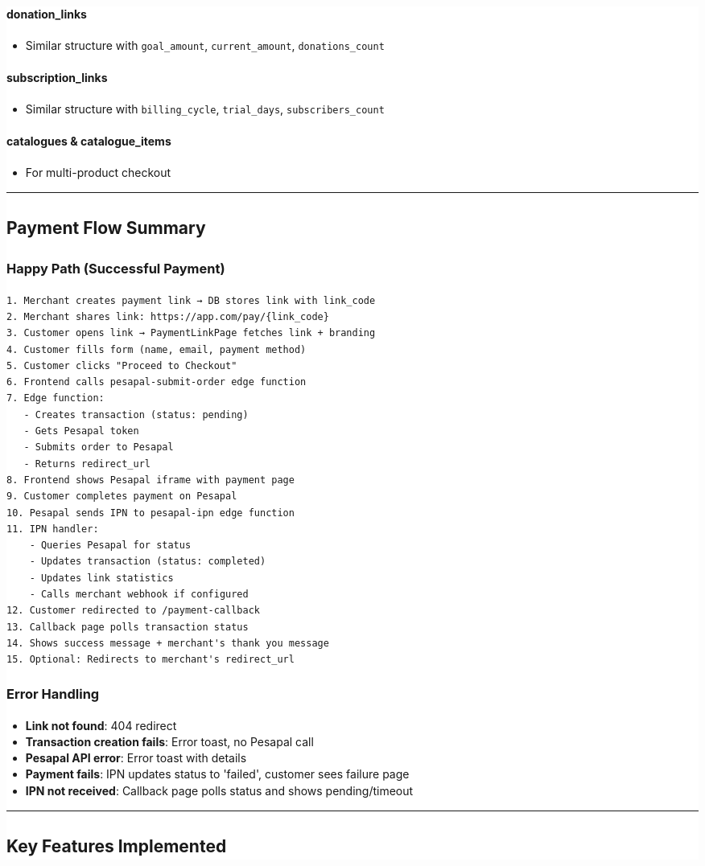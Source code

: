 #### donation_links
- Similar structure with `goal_amount`, `current_amount`, `donations_count`

#### subscription_links
- Similar structure with `billing_cycle`, `trial_days`, `subscribers_count`

#### catalogues & catalogue_items
- For multi-product checkout

---

## Payment Flow Summary

### Happy Path (Successful Payment)

```
1. Merchant creates payment link → DB stores link with link_code
2. Merchant shares link: https://app.com/pay/{link_code}
3. Customer opens link → PaymentLinkPage fetches link + branding
4. Customer fills form (name, email, payment method)
5. Customer clicks "Proceed to Checkout"
6. Frontend calls pesapal-submit-order edge function
7. Edge function:
   - Creates transaction (status: pending)
   - Gets Pesapal token
   - Submits order to Pesapal
   - Returns redirect_url
8. Frontend shows Pesapal iframe with payment page
9. Customer completes payment on Pesapal
10. Pesapal sends IPN to pesapal-ipn edge function
11. IPN handler:
    - Queries Pesapal for status
    - Updates transaction (status: completed)
    - Updates link statistics
    - Calls merchant webhook if configured
12. Customer redirected to /payment-callback
13. Callback page polls transaction status
14. Shows success message + merchant's thank you message
15. Optional: Redirects to merchant's redirect_url
```

### Error Handling

- **Link not found**: 404 redirect
- **Transaction creation fails**: Error toast, no Pesapal call
- **Pesapal API error**: Error toast with details
- **Payment fails**: IPN updates status to 'failed', customer sees failure page
- **IPN not received**: Callback page polls status and shows pending/timeout

---

## Key Features Implemented
